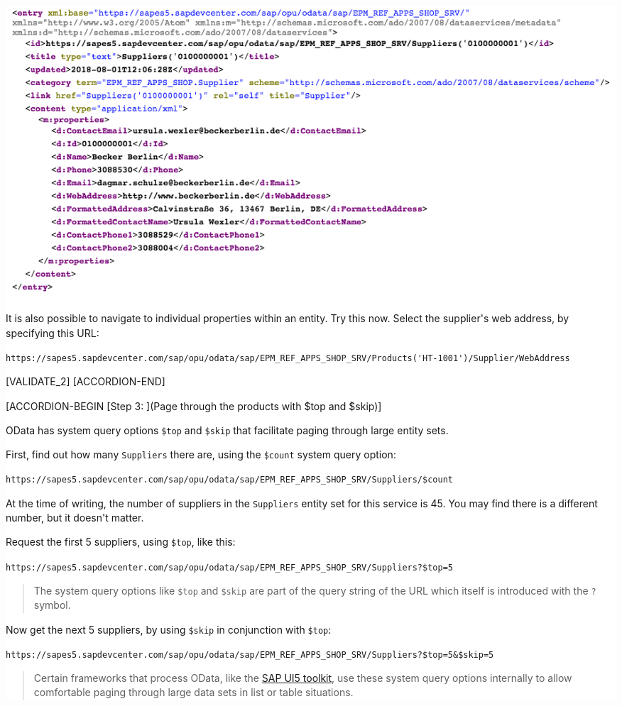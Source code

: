 ![single supplier Becker Berlin](single-supplier.png)

It is also possible to navigate to individual properties within an entity. Try this now. Select the supplier's web address, by specifying this URL:

`https://sapes5.sapdevcenter.com/sap/opu/odata/sap/EPM_REF_APPS_SHOP_SRV/Products('HT-1001')/Supplier/WebAddress`

[VALIDATE_2]
[ACCORDION-END]


[ACCORDION-BEGIN [Step 3: ](Page through the products with $top and $skip)]

OData has system query options `$top` and `$skip` that facilitate paging through large entity sets.

First, find out how many `Suppliers` there are, using the `$count` system query option:

`https://sapes5.sapdevcenter.com/sap/opu/odata/sap/EPM_REF_APPS_SHOP_SRV/Suppliers/$count`

At the time of writing, the number of suppliers in the `Suppliers` entity set for this service is 45. You may find there is a different number, but it doesn't matter.

Request the first 5 suppliers, using `$top`, like this:

`https://sapes5.sapdevcenter.com/sap/opu/odata/sap/EPM_REF_APPS_SHOP_SRV/Suppliers?$top=5`

> The system query options like `$top` and `$skip` are part of the query string of the URL which itself is introduced with the `?` symbol.

Now get the next 5 suppliers, by using `$skip` in conjunction with `$top`:

`https://sapes5.sapdevcenter.com/sap/opu/odata/sap/EPM_REF_APPS_SHOP_SRV/Suppliers?$top=5&$skip=5`

> Certain frameworks that process OData, like the [SAP UI5 toolkit](https://ui5.sap.com), use these system query options internally to allow comfortable paging through large data sets in list or table situations.
